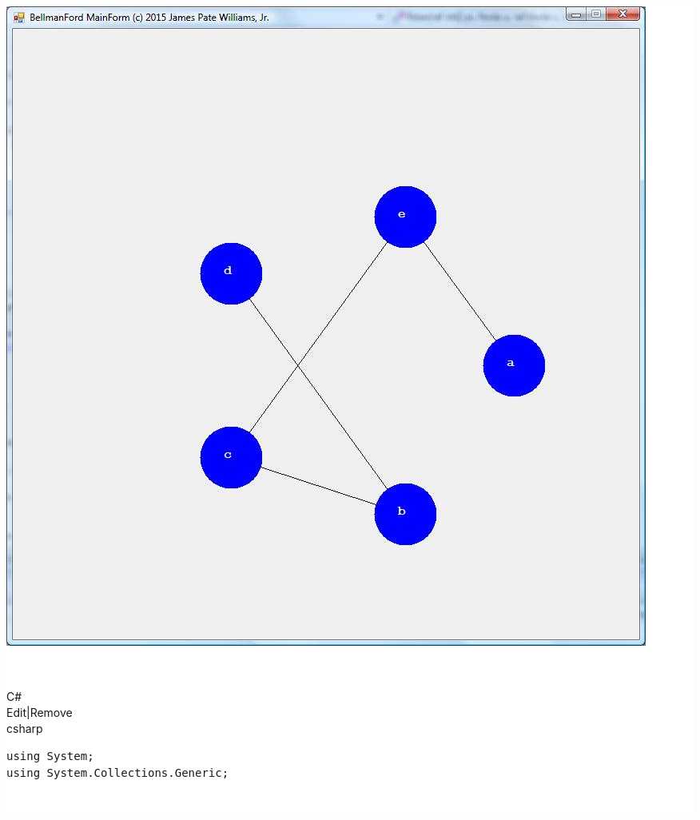 <p><em><img id="135794" src="135794-bellmanford.jpg" alt="" width="800" height="800"> &nbsp;&nbsp;</em></p>
<p>&nbsp;</p>
<div class="scriptcode">
<div class="pluginEditHolder" pluginCommand="mceScriptCode">
<div class="title"><span>C#</span></div>
<div class="pluginLinkHolder"><span class="pluginEditHolderLink">Edit</span>|<span class="pluginRemoveHolderLink">Remove</span></div>
<span class="hidden">csharp</span>
<pre class="hidden">using System;
using System.Collections.Generic;
